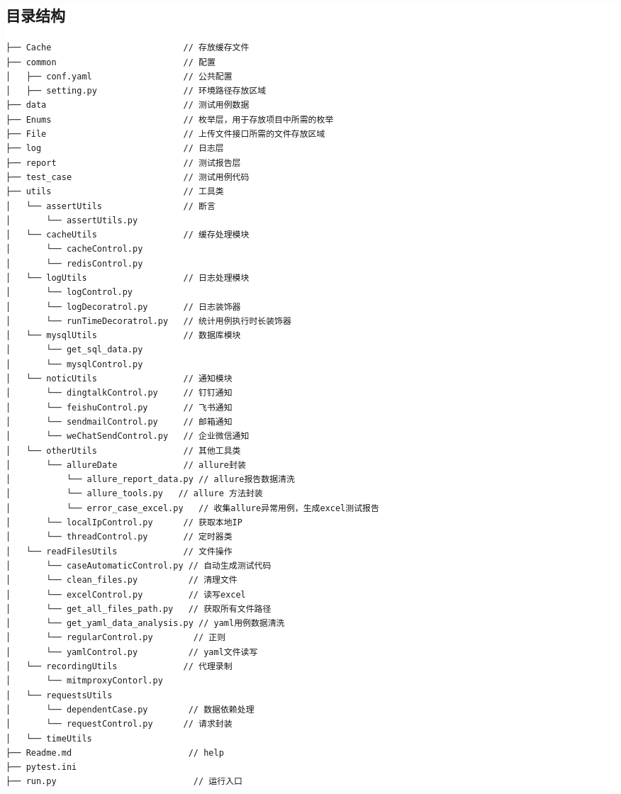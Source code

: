 ## 目录结构


    ├── Cache                          // 存放缓存文件
    ├── common                         // 配置
    │   ├── conf.yaml                  // 公共配置
    │   ├── setting.py                 // 环境路径存放区域
    ├── data                           // 测试用例数据
    ├── Enums                          // 枚举层，用于存放项目中所需的枚举
    ├── File                           // 上传文件接口所需的文件存放区域
    ├── log                            // 日志层
    ├── report                         // 测试报告层
    ├── test_case                      // 测试用例代码
    ├── utils                          // 工具类
    │   └── assertUtils                // 断言
    │       └── assertUtils.py        
    │   └── cacheUtils                 // 缓存处理模块
    │       └── cacheControl.py
    │       └── redisControl.py  
    │   └── logUtils                   // 日志处理模块
    │       └── logControl.py
    │       └── logDecoratrol.py       // 日志装饰器
    │       └── runTimeDecoratrol.py   // 统计用例执行时长装饰器
    │   └── mysqlUtils                 // 数据库模块
    │       └── get_sql_data.py       
    │       └── mysqlControl.py   
    │   └── noticUtils                 // 通知模块
    │       └── dingtalkControl.py     // 钉钉通知 
    │       └── feishuControl.py       // 飞书通知
    │       └── sendmailControl.py     // 邮箱通知
    │       └── weChatSendControl.py   // 企业微信通知
    │   └── otherUtils                 // 其他工具类
    │       └── allureDate             // allure封装
    │           └── allure_report_data.py // allure报告数据清洗
    │           └── allure_tools.py   // allure 方法封装
    │           └── error_case_excel.py   // 收集allure异常用例，生成excel测试报告
    │       └── localIpControl.py      // 获取本地IP
    │       └── threadControl.py       // 定时器类
    │   └── readFilesUtils             // 文件操作
    │       └── caseAutomaticControl.py // 自动生成测试代码 
    │       └── clean_files.py          // 清理文件
    │       └── excelControl.py         // 读写excel
    │       └── get_all_files_path.py   // 获取所有文件路径
    │       └── get_yaml_data_analysis.py // yaml用例数据清洗
    │       └── regularControl.py        // 正则
    │       └── yamlControl.py          // yaml文件读写
    │   └── recordingUtils             // 代理录制
    │       └── mitmproxyContorl.py
    │   └── requestsUtils 
    │       └── dependentCase.py        // 数据依赖处理
    │       └── requestControl.py      // 请求封装
    │   └── timeUtils
    ├── Readme.md                       // help
    ├── pytest.ini                  
    ├── run.py                           // 运行入口  
    